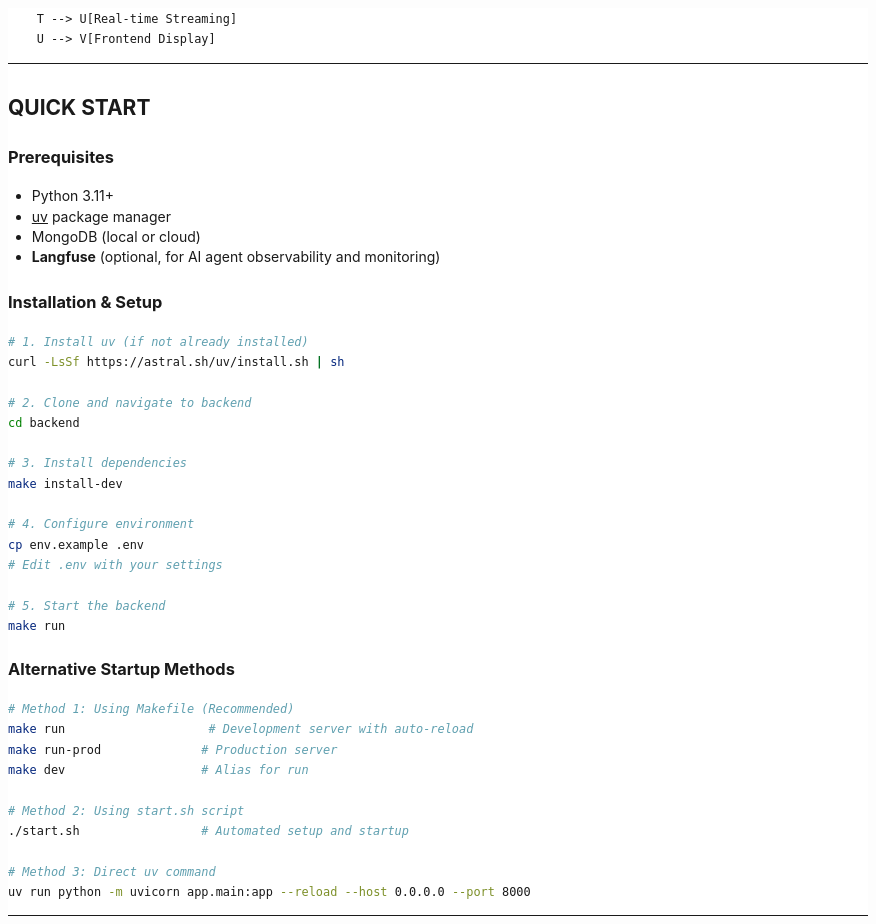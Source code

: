 ```mermaid
    T --> U[Real-time Streaming]
    U --> V[Frontend Display]
```



---

## **QUICK START**

### **Prerequisites**
- Python 3.11+
- [uv](https://docs.astral.sh/uv/) package manager
- MongoDB (local or cloud)
- **Langfuse** (optional, for AI agent observability and monitoring)

### **Installation & Setup**

```bash
# 1. Install uv (if not already installed)
curl -LsSf https://astral.sh/uv/install.sh | sh

# 2. Clone and navigate to backend
cd backend

# 3. Install dependencies
make install-dev

# 4. Configure environment
cp env.example .env
# Edit .env with your settings

# 5. Start the backend
make run
```

### **Alternative Startup Methods**

```bash
# Method 1: Using Makefile (Recommended)
make run                    # Development server with auto-reload
make run-prod              # Production server
make dev                   # Alias for run

# Method 2: Using start.sh script
./start.sh                 # Automated setup and startup

# Method 3: Direct uv command
uv run python -m uvicorn app.main:app --reload --host 0.0.0.0 --port 8000
```

---
